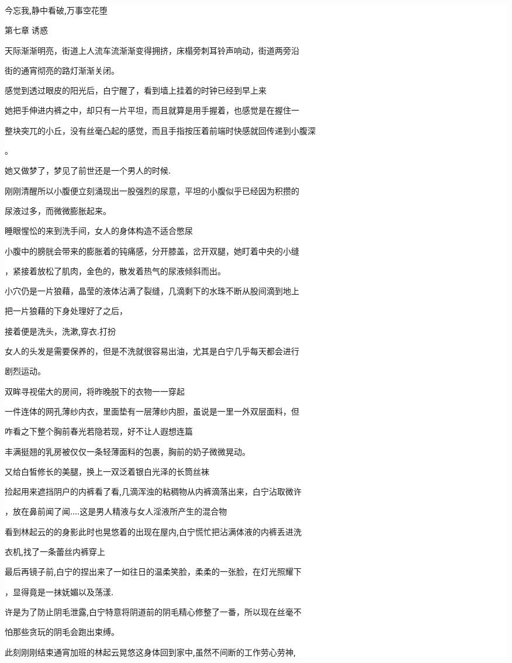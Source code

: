 今忘我,静中看破,万事空花堕

第七章 诱惑

天际渐渐明亮，街道上人流车流渐渐变得拥挤，床榻旁刺耳铃声响动，街道两旁沿

街的通宵彻亮的路灯渐渐关闭。

感觉到透过眼皮的阳光后，白宁醒了，看到墙上挂着的时钟已经到早上来

她把手伸进内裤之中，却只有一片平坦，而且就算是用手握着，也感觉是在握住一

整块突兀的小丘，没有丝毫凸起的感觉，而且手指按压着前端时快感就回传递到小腹深

。

她又做梦了，梦见了前世还是一个男人的时候.

刚刚清醒所以小腹便立刻涌现出一股强烈的尿意，平坦的小腹似乎已经因为积攒的

尿液过多，而微微膨胀起来。

睡眼惺忪的来到洗手间，女人的身体构造不适合憋尿

小腹中的膀胱会带来的膨胀着的钝痛感，分开膝盖，岔开双腿，她盯着中央的小缝

，紧接着放松了肌肉，金色的，散发着热气的尿液倾斜而出。

小穴仍是一片狼藉，晶莹的液体沾满了裂缝，几滴剩下的水珠不断从股间滴到地上

把一片狼藉的下身处理好了之后，

接着便是洗头，洗漱,穿衣.打扮

女人的头发是需要保养的，但是不洗就很容易出油，尤其是白宁几乎每天都会进行

剧烈运动。

双眸寻视偌大的房间，将昨晚脱下的衣物一一穿起

一件连体的网孔薄纱内衣，里面垫有一层薄纱内胆，虽说是一里一外双层面料，但

咋看之下整个胸前春光若隐若现，好不让人遐想连篇

丰满挺翘的乳房被仅仅一条轻薄面料的包裹，胸前的奶子微微晃动。

又给白皙修长的美腿，换上一双泛着银白光泽的长筒丝袜

捡起用来遮挡阴户的内裤看了看,几滴浑浊的粘稠物从内裤滴落出来，白宁沾取微许

，放在鼻前闻了闻....这是男人精液与女人淫液所产生的混合物

看到林起云的的身影此时也晃悠着的出现在屋内,白宁慌忙把沾满体液的内裤丢进洗

衣机,找了一条蕾丝内裤穿上

最后再镜子前,白宁的捏出来了一如往日的温柔笑脸，柔柔的一张脸，在灯光照耀下

，显得竟是一抹妩媚以及荡漾.

许是为了防止阴毛泄露,白宁特意将阴道前的阴毛精心修整了一番，所以现在丝毫不

怕那些贪玩的阴毛会跑出束缚。

此刻刚刚结束通宵加班的林起云晃悠这身体回到家中,虽然不间断的工作劳心劳神,

